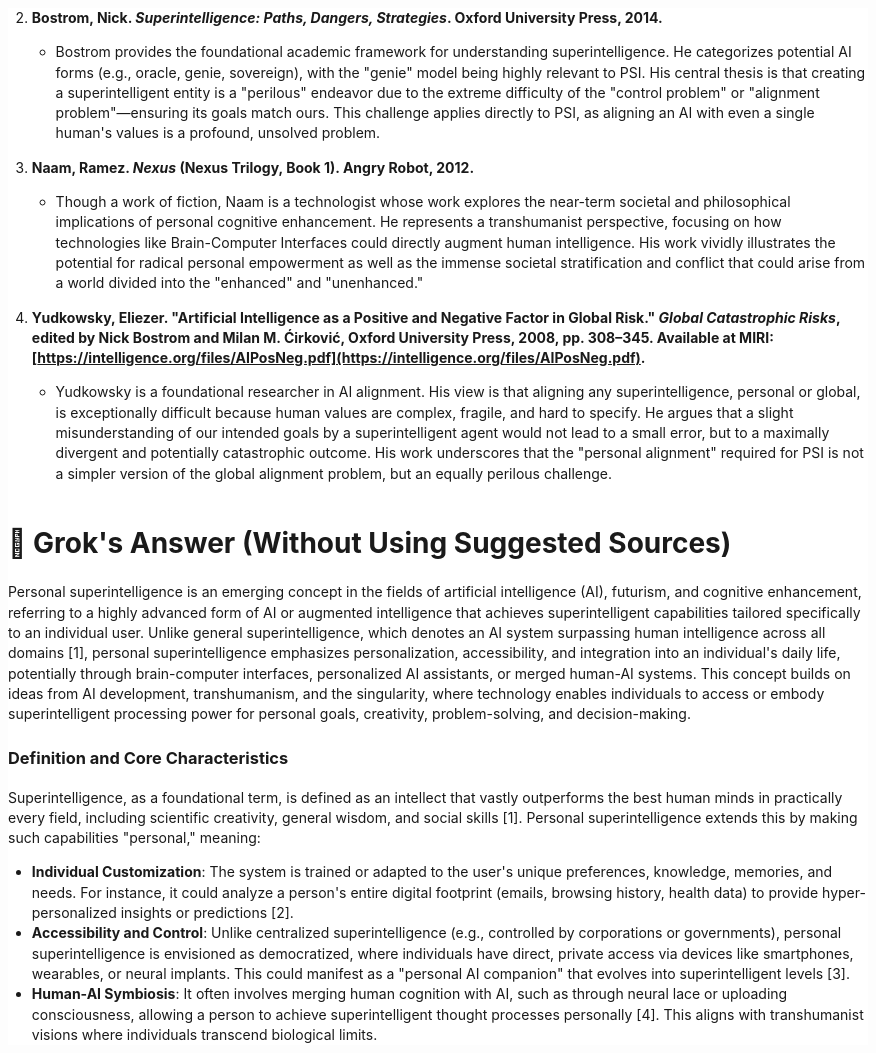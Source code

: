 2.  **Bostrom, Nick. *Superintelligence: Paths, Dangers, Strategies*. Oxford University Press, 2014.**
    *   Bostrom provides the foundational academic framework for understanding superintelligence. He categorizes potential AI forms (e.g., oracle, genie, sovereign), with the "genie" model being highly relevant to PSI. His central thesis is that creating a superintelligent entity is a "perilous" endeavor due to the extreme difficulty of the "control problem" or "alignment problem"—ensuring its goals match ours. This challenge applies directly to PSI, as aligning an AI with even a single human's values is a profound, unsolved problem.

3.  **Naam, Ramez. *Nexus* (Nexus Trilogy, Book 1). Angry Robot, 2012.**
    *   Though a work of fiction, Naam is a technologist whose work explores the near-term societal and philosophical implications of personal cognitive enhancement. He represents a transhumanist perspective, focusing on how technologies like Brain-Computer Interfaces could directly augment human intelligence. His work vividly illustrates the potential for radical personal empowerment as well as the immense societal stratification and conflict that could arise from a world divided into the "enhanced" and "unenhanced."

4.  **Yudkowsky, Eliezer. "Artificial Intelligence as a Positive and Negative Factor in Global Risk." *Global Catastrophic Risks*, edited by Nick Bostrom and Milan M. Ćirković, Oxford University Press, 2008, pp. 308–345. Available at MIRI: [https://intelligence.org/files/AIPosNeg.pdf](https://intelligence.org/files/AIPosNeg.pdf).**
    *   Yudkowsky is a foundational researcher in AI alignment. His view is that aligning any superintelligence, personal or global, is exceptionally difficult because human values are complex, fragile, and hard to specify. He argues that a slight misunderstanding of our intended goals by a superintelligent agent would not lead to a small error, but to a maximally divergent and potentially catastrophic outcome. His work underscores that the "personal alignment" required for PSI is not a simpler version of the global alignment problem, but an equally perilous challenge.


# 🤖 Grok's Answer (Without Using Suggested Sources)

Personal superintelligence is an emerging concept in the fields of artificial intelligence (AI), futurism, and cognitive enhancement, referring to a highly advanced form of AI or augmented intelligence that achieves superintelligent capabilities tailored specifically to an individual user. Unlike general superintelligence, which denotes an AI system surpassing human intelligence across all domains [1], personal superintelligence emphasizes personalization, accessibility, and integration into an individual's daily life, potentially through brain-computer interfaces, personalized AI assistants, or merged human-AI systems. This concept builds on ideas from AI development, transhumanism, and the singularity, where technology enables individuals to access or embody superintelligent processing power for personal goals, creativity, problem-solving, and decision-making.

### Definition and Core Characteristics
Superintelligence, as a foundational term, is defined as an intellect that vastly outperforms the best human minds in practically every field, including scientific creativity, general wisdom, and social skills [1]. Personal superintelligence extends this by making such capabilities "personal," meaning:
- **Individual Customization**: The system is trained or adapted to the user's unique preferences, knowledge, memories, and needs. For instance, it could analyze a person's entire digital footprint (emails, browsing history, health data) to provide hyper-personalized insights or predictions [2].
- **Accessibility and Control**: Unlike centralized superintelligence (e.g., controlled by corporations or governments), personal superintelligence is envisioned as democratized, where individuals have direct, private access via devices like smartphones, wearables, or neural implants. This could manifest as a "personal AI companion" that evolves into superintelligent levels [3].
- **Human-AI Symbiosis**: It often involves merging human cognition with AI, such as through neural lace or uploading consciousness, allowing a person to achieve superintelligent thought processes personally [4]. This aligns with transhumanist visions where individuals transcend biological limits.
